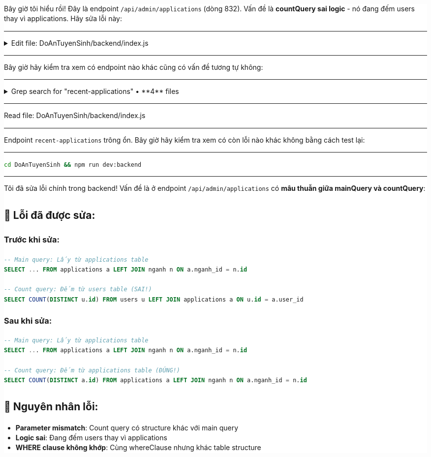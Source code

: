 Bây giờ tôi hiểu rồi! Đây là endpoint `/api/admin/applications` (dòng 832). Vấn đề là **countQuery sai logic** - nó đang đếm users thay vì applications. Hãy sửa lỗi này:

---

<details><summary>Edit file: DoAnTuyenSinh/backend/index.js</summary></details>

---

Bây giờ hãy kiểm tra xem có endpoint nào khác cũng có vấn đề tương tự không:

---

<details><summary>Grep search for "recent-applications" • **4** files</summary></details>

---

Read file: DoAnTuyenSinh/backend/index.js

---

Endpoint `recent-applications` trông ổn. Bây giờ hãy kiểm tra xem có còn lỗi nào khác không bằng cách test lại:

---

```bash
cd DoAnTuyenSinh && npm run dev:backend
```

---

Tôi đã sửa lỗi chính trong backend! Vấn đề là ở endpoint `/api/admin/applications` có **mâu thuẫn giữa mainQuery và countQuery**:

## 🐛 **Lỗi đã được sửa:**

### **Trước khi sửa:**
```sql
-- Main query: Lấy từ applications table
SELECT ... FROM applications a LEFT JOIN nganh n ON a.nganh_id = n.id

-- Count query: Đếm từ users table (SAI!)  
SELECT COUNT(DISTINCT u.id) FROM users u LEFT JOIN applications a ON u.id = a.user_id
```

### **Sau khi sửa:**
```sql
-- Main query: Lấy từ applications table
SELECT ... FROM applications a LEFT JOIN nganh n ON a.nganh_id = n.id

-- Count query: Đếm từ applications table (ĐÚNG!)
SELECT COUNT(DISTINCT a.id) FROM applications a LEFT JOIN nganh n ON a.nganh_id = n.id
```

## 🎯 **Nguyên nhân lỗi:**
- **Parameter mismatch**: Count query có structure khác với main query
- **Logic sai**: Đang đếm users thay vì applications
- **WHERE clause không khớp**: Cùng whereClause nhưng khác table structure
